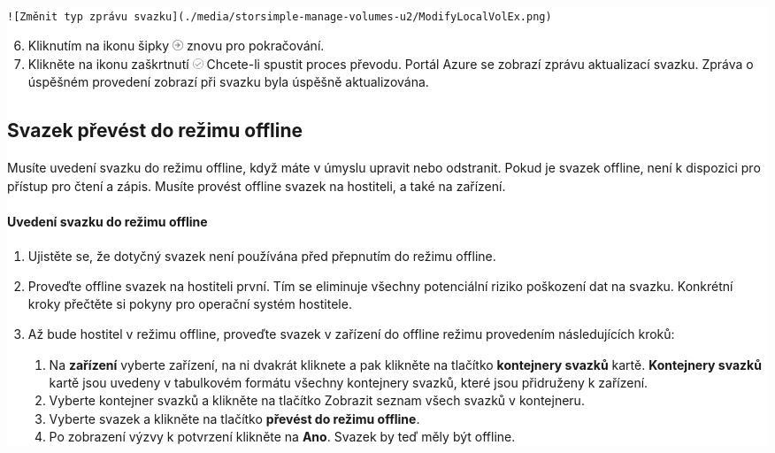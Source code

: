     ![Změnit typ zprávu svazku](./media/storsimple-manage-volumes-u2/ModifyLocalVolEx.png)
6. Kliknutím na ikonu šipky ![ikona šipky](./media/storsimple-manage-volumes-u2/HCS_ArrowIcon.png) znovu pro pokračování.
7. Klikněte na ikonu zaškrtnutí ![Ikona zaškrtnutí](./media/storsimple-manage-volumes-u2/HCS_CheckIcon.png) Chcete-li spustit proces převodu. Portál Azure se zobrazí zprávu aktualizací svazku. Zpráva o úspěšném provedení zobrazí při svazku byla úspěšně aktualizována.

## <a name="take-a-volume-offline"></a>Svazek převést do režimu offline
Musíte uvedení svazku do režimu offline, když máte v úmyslu upravit nebo odstranit. Pokud je svazek offline, není k dispozici pro přístup pro čtení a zápis. Musíte provést offline svazek na hostiteli, a také na zařízení. 

#### <a name="to-take-a-volume-offline"></a>Uvedení svazku do režimu offline
1. Ujistěte se, že dotyčný svazek není používána před přepnutím do režimu offline.
2. Proveďte offline svazek na hostiteli první. Tím se eliminuje všechny potenciální riziko poškození dat na svazku. Konkrétní kroky přečtěte si pokyny pro operační systém hostitele.
3. Až bude hostitel v režimu offline, proveďte svazek v zařízení do offline režimu provedením následujících kroků:
   
   1. Na **zařízení** vyberte zařízení, na ni dvakrát kliknete a pak klikněte na tlačítko **kontejnery svazků** kartě. **Kontejnery svazků** kartě jsou uvedeny v tabulkovém formátu všechny kontejnery svazků, které jsou přidruženy k zařízení.
   2. Vyberte kontejner svazků a klikněte na tlačítko Zobrazit seznam všech svazků v kontejneru.
   3. Vyberte svazek a klikněte na tlačítko **převést do režimu offline**.
   4. Po zobrazení výzvy k potvrzení klikněte na **Ano**. Svazek by teď měly být offline.
      